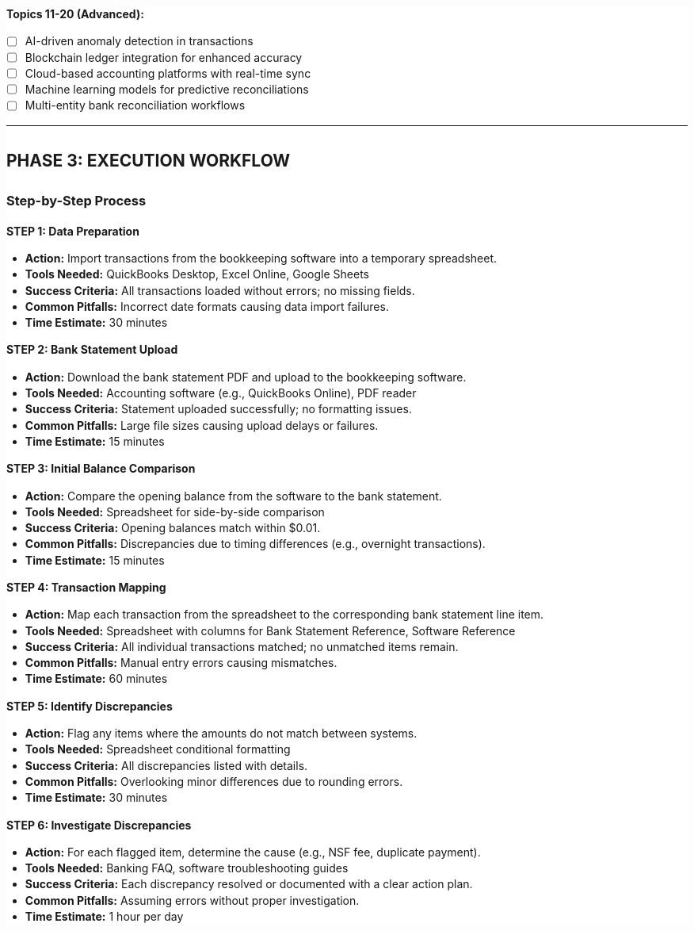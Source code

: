 **Topics 11-20 (Advanced):**
- [ ] AI-driven anomaly detection in transactions
- [ ] Blockchain ledger integration for enhanced accuracy
- [ ] Cloud-based accounting platforms with real-time sync
- [ ] Machine learning models for predictive reconciliations
- [ ] Multi-entity bank reconciliation workflows

---

## PHASE 3: EXECUTION WORKFLOW

### Step-by-Step Process

**STEP 1: Data Preparation**
- **Action:** Import transactions from the bookkeeping software into a temporary spreadsheet.
- **Tools Needed:** QuickBooks Desktop, Excel Online, Google Sheets
- **Success Criteria:** All transactions loaded without errors; no missing fields.
- **Common Pitfalls:** Incorrect date formats causing data import failures.
- **Time Estimate:** 30 minutes

**STEP 2: Bank Statement Upload**
- **Action:** Download the bank statement PDF and upload to the bookkeeping software.
- **Tools Needed:** Accounting software (e.g., QuickBooks Online), PDF reader
- **Success Criteria:** Statement uploaded successfully; no formatting issues.
- **Common Pitfalls:** Large file sizes causing upload delays or failures.
- **Time Estimate:** 15 minutes

**STEP 3: Initial Balance Comparison**
- **Action:** Compare the opening balance from the software to the bank statement.
- **Tools Needed:** Spreadsheet for side-by-side comparison
- **Success Criteria:** Opening balances match within $0.01.
- **Common Pitfalls:** Discrepancies due to timing differences (e.g., overnight transactions).
- **Time Estimate:** 15 minutes

**STEP 4: Transaction Mapping**
- **Action:** Map each transaction from the spreadsheet to the corresponding bank statement line item.
- **Tools Needed:** Spreadsheet with columns for Bank Statement Reference, Software Reference
- **Success Criteria:** All individual transactions matched; no unmatched items remain.
- **Common Pitfalls:** Manual entry errors causing mismatches.
- **Time Estimate:** 60 minutes

**STEP 5: Identify Discrepancies**
- **Action:** Flag any items where the amounts do not match between systems.
- **Tools Needed:** Spreadsheet conditional formatting
- **Success Criteria:** All discrepancies listed with details.
- **Common Pitfalls:** Overlooking minor differences due to rounding errors.
- **Time Estimate:** 30 minutes

**STEP 6: Investigate Discrepancies**
- **Action:** For each flagged item, determine the cause (e.g., NSF fee, duplicate payment).
- **Tools Needed:** Banking FAQ, software troubleshooting guides
- **Success Criteria:** Each discrepancy resolved or documented with a clear action plan.
- **Common Pitfalls:** Assuming errors without proper investigation.
- **Time Estimate:** 1 hour per day
